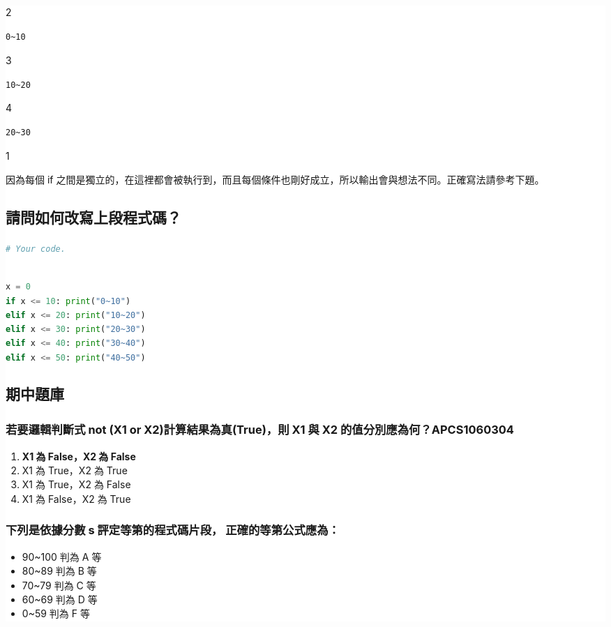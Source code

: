 2

```
0~10
```

3

```
10~20
```

4

```bash
20~30
```

1

因為每個 if 之間是獨立的，在這裡都會被執行到，而且每個條件也剛好成立，所以輸出會與想法不同。正確寫法請參考下題。

## 請問如何改寫上段程式碼？

```python
# Your code.



```

```python
x = 0
if x <= 10: print("0~10")
elif x <= 20: print("10~20")
elif x <= 30: print("20~30")
elif x <= 40: print("30~40")
elif x <= 50: print("40~50")
```

## 期中題庫

### 若要邏輯判斷式 not (X1 or X2)計算結果為真(True)，則 X1 與 X2 的值分別應為何？APCS1060304

1. **X1 為 False，X2 為 False**
2. X1 為 True，X2 為 True
3. X1 為 True，X2 為 False
4. X1 為 False，X2 為 True

### 下列是依據分數 s 評定等第的程式碼片段， 正確的等第公式應為：

* 90\~100 判為 A 等&#x20;
* 80\~89 判為 B 等&#x20;
* 70\~79 判為 C 等
* 60\~69 判為 D 等&#x20;
* 0\~59 判為 F 等&#x20;
